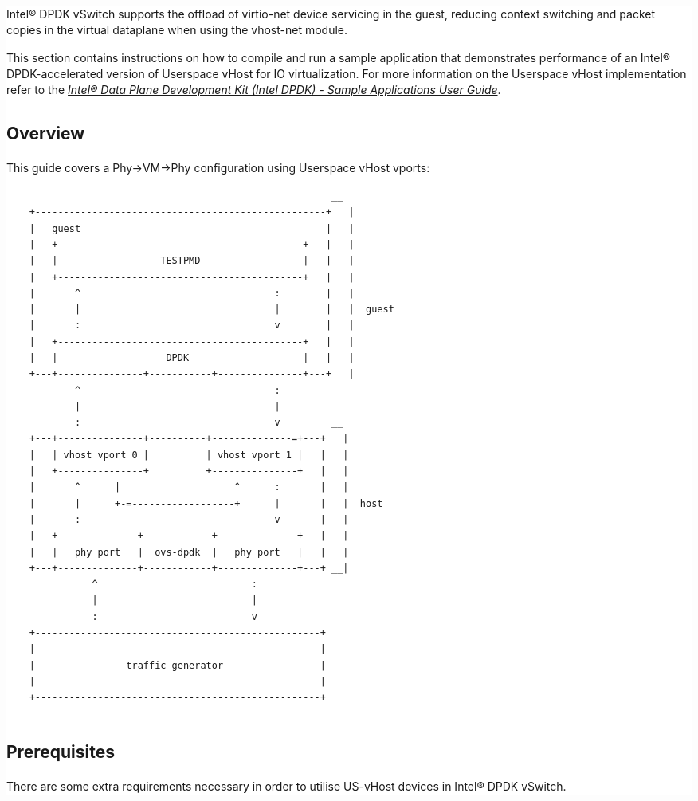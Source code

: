 Intel® DPDK vSwitch supports the offload of virtio-net device servicing in the guest, reducing context switching and packet copies in the virtual dataplane when using the vhost-net module.

This section contains instructions on how to compile and run a sample application that demonstrates performance of an Intel® DPDK-accelerated version of Userspace vHost for IO virtualization. For more information on the Userspace vHost implementation refer to the [*Intel® Data Plane Development Kit (Intel DPDK) - Sample Applications User Guide*][intel-dpdksample].

## Overview

This guide covers a Phy->VM->Phy configuration using Userspace vHost vports:

```
                                                         __
    +---------------------------------------------------+   |
    |   guest                                           |   |
    |   +-------------------------------------------+   |   |
    |   |                  TESTPMD                  |   |   |
    |   +-------------------------------------------+   |   |
    |       ^                                  :        |   |
    |       |                                  |        |   |  guest
    |       :                                  v        |   |
    |   +-------------------------------------------+   |   |
    |   |                   DPDK                    |   |   |
    +---+---------------+-----------+---------------+---+ __|
            ^                                  :
            |                                  |
            :                                  v         __
    +---+---------------+----------+--------------=+---+   |
    |   | vhost vport 0 |          | vhost vport 1 |   |   |
    |   +---------------+          +---------------+   |   |
    |       ^      |                    ^      :       |   |
    |       |      +-=------------------+      |       |   |  host
    |       :                                  v       |   |
    |   +--------------+            +--------------+   |   |
    |   |   phy port   |  ovs-dpdk  |   phy port   |   |   |
    +---+--------------+------------+--------------+---+ __|
               ^                           :
               |                           |
               :                           v
    +--------------------------------------------------+
    |                                                  |
    |                traffic generator                 |
    |                                                  |
    +--------------------------------------------------+
```

______


## Prerequisites

There are some extra requirements necessary in order to utilise US-vHost devices in Intel® DPDK
vSwitch.


[doc-installation]: 01_Installation.md
[intel-dpdksample]: http://www.intel.com/content/www/us/en/intelligent-systems/intel-technology/intel-dpdk-sample-applications-user-guide.html
[fuse-source]: http://sourceforge.net/projects/fuse/files/fuse-2.X/
